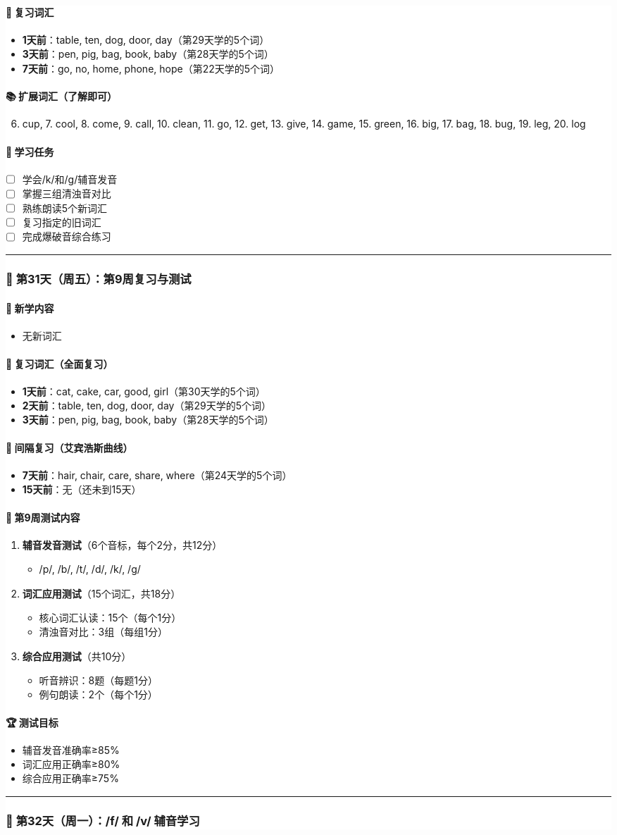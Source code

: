 #### 🔄 **复习词汇**
- **1天前**：table, ten, dog, door, day（第29天学的5个词）
- **3天前**：pen, pig, bag, book, baby（第28天学的5个词）
- **7天前**：go, no, home, phone, hope（第22天学的5个词）

#### 📚 **扩展词汇（了解即可）**
6. cup, 7. cool, 8. come, 9. call, 10. clean, 11. go, 12. get, 13. give, 14. game, 15. green, 16. big, 17. bag, 18. bug, 19. leg, 20. log

#### 📝 **学习任务**
- [ ] 学会/k/和/ɡ/辅音发音
- [ ] 掌握三组清浊音对比
- [ ] 熟练朗读5个新词汇
- [ ] 复习指定的旧词汇
- [ ] 完成爆破音综合练习

---

### 🎵 **第31天（周五）：第9周复习与测试**

#### 🎯 **新学内容**
- 无新词汇

#### 🔄 **复习词汇（全面复习）**
- **1天前**：cat, cake, car, good, girl（第30天学的5个词）
- **2天前**：table, ten, dog, door, day（第29天学的5个词）
- **3天前**：pen, pig, bag, book, baby（第28天学的5个词）

#### 🔄 **间隔复习（艾宾浩斯曲线）**
- **7天前**：hair, chair, care, share, where（第24天学的5个词）
- **15天前**：无（还未到15天）

#### 📝 **第9周测试内容**
1. **辅音发音测试**（6个音标，每个2分，共12分）
   - /p/, /b/, /t/, /d/, /k/, /ɡ/

2. **词汇应用测试**（15个词汇，共18分）
   - 核心词汇认读：15个（每个1分）
   - 清浊音对比：3组（每组1分）

3. **综合应用测试**（共10分）
   - 听音辨识：8题（每题1分）
   - 例句朗读：2个（每个1分）

#### 🏆 **测试目标**
- 辅音发音准确率≥85%
- 词汇应用正确率≥80%
- 综合应用正确率≥75%

---

### 🎵 **第32天（周一）：/f/ 和 /v/ 辅音学习**

